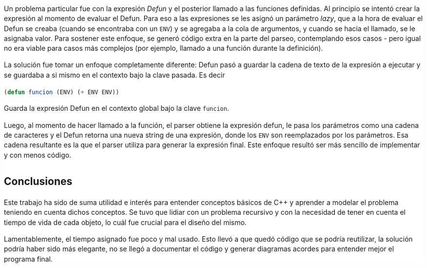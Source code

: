 Un problema particular fue con la expresión *Defun* y el posterior llamado a las funciones definidas. Al principio se intentó crear la expresión al momento de evaluar el Defun. Para eso a las expresiones se les asignó un parámetro *lazy*, que a la hora de evaluar el Defun se creaba (cuando se encontraba con un `ENV`) y se agregaba a la cola de argumentos, y cuando se hacia el llamado, se le asignaba valor. Para sostener este enfoque, se generó código extra en la parte del parseo, contemplando esos casos - pero igual no era viable para casos más complejos (por ejemplo, llamado a una función durante la definición).

La solución fue tomar un enfoque completamente diferente: Defun pasó a guardar la cadena de texto de la expresión a ejecutar y se guardaba a si mismo en el contexto bajo la clave pasada. Es decir

```lisp
(defun funcion (ENV) (+ ENV ENV))
```

Guarda la expresión Defun en el contexto global bajo la clave `funcion`.

Luego, al momento de hacer llamado a la función, el parser obtiene la expresión defun, le pasa los parámetros como una cadena de caracteres y el Defun retorna una nueva string de una expresión, donde los `ENV` son reemplazados por los parámetros. Esa cadena resultante es la que el parser utiliza para generar la expresión final. Este enfoque resultó ser más sencillo de implementar y con menos código.

## Conclusiones

Este trabajo ha sido de suma utilidad e interés para entender conceptos básicos de C++ y aprender a modelar el problema teniendo en cuenta dichos conceptos. Se tuvo que lidiar con un problema recursivo y con la necesidad de tener en cuenta el tiempo de vida de cada objeto, lo cuál fue crucial para el diseño del mismo.

Lamentablemente, el tiempo asignado fue poco y mal usado. Esto llevó a que quedó código que se podría reutilizar, la solución podría haber sido más elegante, no se llegó a documentar el código y generar diagramas acordes para entender mejor el programa final.

